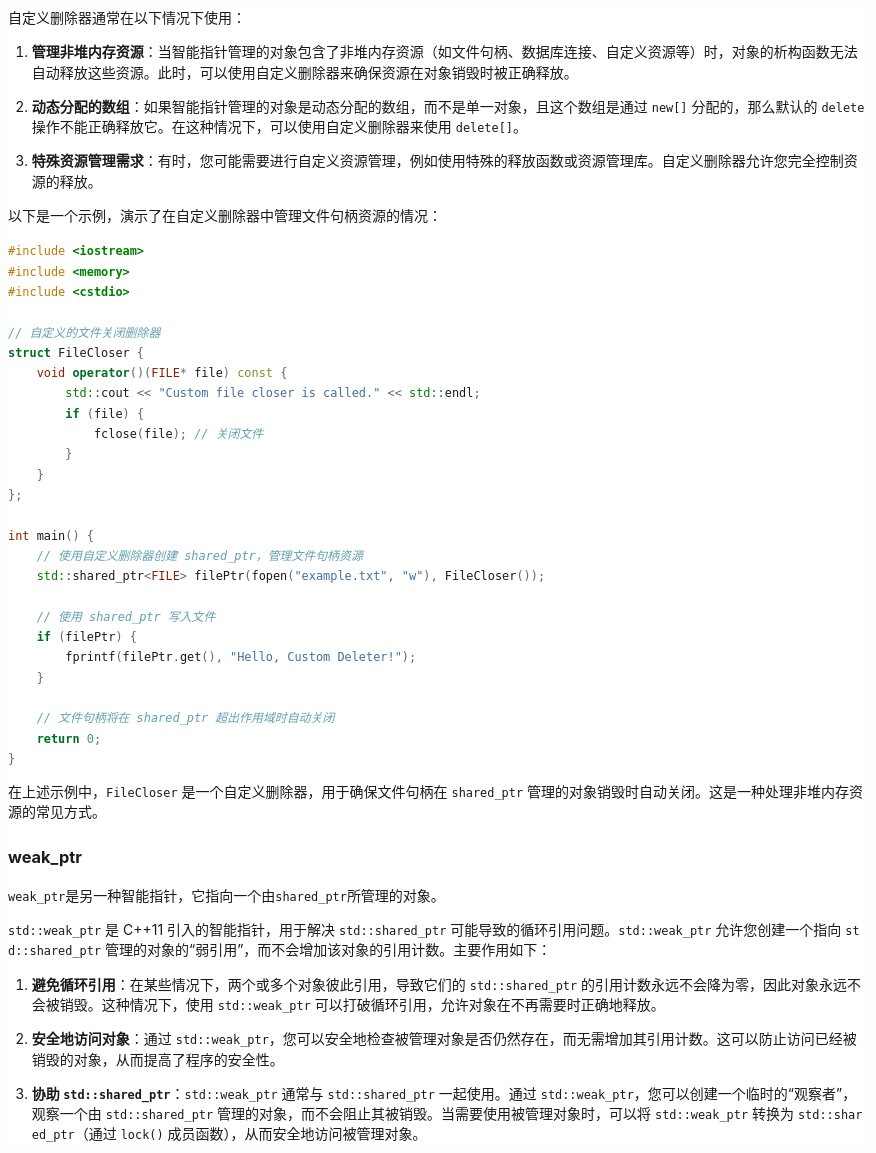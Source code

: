 自定义删除器通常在以下情况下使用：

1. **管理非堆内存资源**：当智能指针管理的对象包含了非堆内存资源（如文件句柄、数据库连接、自定义资源等）时，对象的析构函数无法自动释放这些资源。此时，可以使用自定义删除器来确保资源在对象销毁时被正确释放。

2. **动态分配的数组**：如果智能指针管理的对象是动态分配的数组，而不是单一对象，且这个数组是通过 `new[]` 分配的，那么默认的 `delete` 操作不能正确释放它。在这种情况下，可以使用自定义删除器来使用 `delete[]`。

3. **特殊资源管理需求**：有时，您可能需要进行自定义资源管理，例如使用特殊的释放函数或资源管理库。自定义删除器允许您完全控制资源的释放。

以下是一个示例，演示了在自定义删除器中管理文件句柄资源的情况：

```cpp
#include <iostream>
#include <memory>
#include <cstdio>

// 自定义的文件关闭删除器
struct FileCloser {
    void operator()(FILE* file) const {
        std::cout << "Custom file closer is called." << std::endl;
        if (file) {
            fclose(file); // 关闭文件
        }
    }
};

int main() {
    // 使用自定义删除器创建 shared_ptr，管理文件句柄资源
    std::shared_ptr<FILE> filePtr(fopen("example.txt", "w"), FileCloser());

    // 使用 shared_ptr 写入文件
    if (filePtr) {
        fprintf(filePtr.get(), "Hello, Custom Deleter!");
    }

    // 文件句柄将在 shared_ptr 超出作用域时自动关闭
    return 0;
}
```

在上述示例中，`FileCloser` 是一个自定义删除器，用于确保文件句柄在 `shared_ptr` 管理的对象销毁时自动关闭。这是一种处理非堆内存资源的常见方式。

### weak_ptr

`weak_ptr`是另一种智能指针，它指向一个由`shared_ptr`所管理的对象。

`std::weak_ptr` 是 C++11 引入的智能指针，用于解决 `std::shared_ptr` 可能导致的循环引用问题。`std::weak_ptr` 允许您创建一个指向 `std::shared_ptr` 管理的对象的“弱引用”，而不会增加该对象的引用计数。主要作用如下：

1. **避免循环引用**：在某些情况下，两个或多个对象彼此引用，导致它们的 `std::shared_ptr` 的引用计数永远不会降为零，因此对象永远不会被销毁。这种情况下，使用 `std::weak_ptr` 可以打破循环引用，允许对象在不再需要时正确地释放。

2. **安全地访问对象**：通过 `std::weak_ptr`，您可以安全地检查被管理对象是否仍然存在，而无需增加其引用计数。这可以防止访问已经被销毁的对象，从而提高了程序的安全性。

3. **协助 `std::shared_ptr`**：`std::weak_ptr` 通常与 `std::shared_ptr` 一起使用。通过 `std::weak_ptr`，您可以创建一个临时的“观察者”，观察一个由 `std::shared_ptr` 管理的对象，而不会阻止其被销毁。当需要使用被管理对象时，可以将 `std::weak_ptr` 转换为 `std::shared_ptr`（通过 `lock()` 成员函数），从而安全地访问被管理对象。
